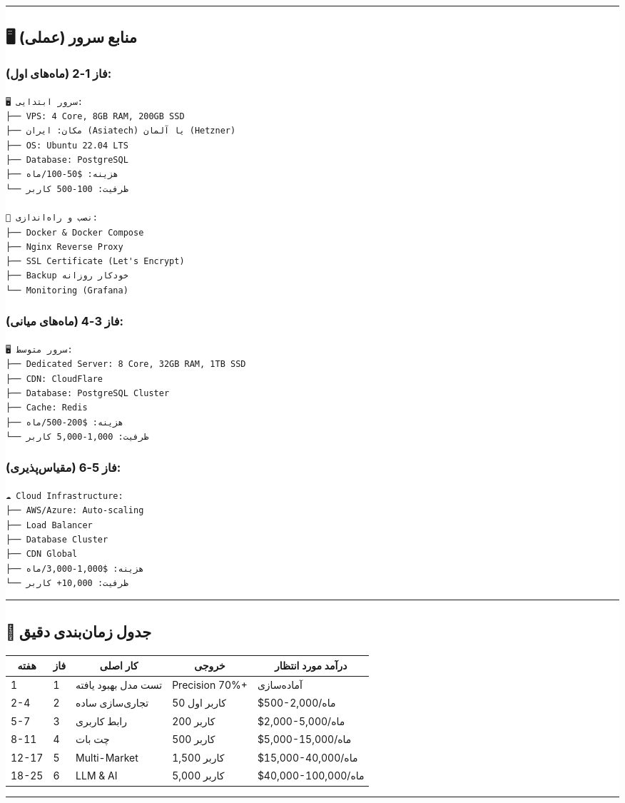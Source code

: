 
---

## 🖥️ **منابع سرور (عملی)**

### **فاز 1-2 (ماه‌های اول):**
```
🖥️ سرور ابتدایی:
├── VPS: 4 Core, 8GB RAM, 200GB SSD
├── مکان: ایران (Asiatech) یا آلمان (Hetzner)
├── OS: Ubuntu 22.04 LTS
├── Database: PostgreSQL
├── هزینه: $50-100/ماه
└── ظرفیت: 100-500 کاربر

🔧 نصب و راه‌اندازی:
├── Docker & Docker Compose
├── Nginx Reverse Proxy
├── SSL Certificate (Let's Encrypt)
├── Backup خودکار روزانه
└── Monitoring (Grafana)
```

### **فاز 3-4 (ماه‌های میانی):**
```
🖥️ سرور متوسط:
├── Dedicated Server: 8 Core, 32GB RAM, 1TB SSD
├── CDN: CloudFlare
├── Database: PostgreSQL Cluster
├── Cache: Redis
├── هزینه: $200-500/ماه  
└── ظرفیت: 1,000-5,000 کاربر
```

### **فاز 5-6 (مقیاس‌پذیری):**
```
☁️ Cloud Infrastructure:
├── AWS/Azure: Auto-scaling
├── Load Balancer
├── Database Cluster
├── CDN Global
├── هزینه: $1,000-3,000/ماه
└── ظرفیت: 10,000+ کاربر
```

---

## 📅 **جدول زمان‌بندی دقیق**

| هفته | فاز | کار اصلی | خروجی | درآمد مورد انتظار |
|------|-----|----------|--------|-------------------|
| 1 | 1 | تست مدل بهبود یافته | Precision 70%+ | آماده‌سازی |
| 2-4 | 2 | تجاری‌سازی ساده | 50 کاربر اول | $500-2,000/ماه |
| 5-7 | 3 | رابط کاربری | 200 کاربر | $2,000-5,000/ماه |
| 8-11 | 4 | چت بات | 500 کاربر | $5,000-15,000/ماه |
| 12-17 | 5 | Multi-Market | 1,500 کاربر | $15,000-40,000/ماه |
| 18-25 | 6 | LLM & AI | 5,000 کاربر | $40,000-100,000/ماه |

---